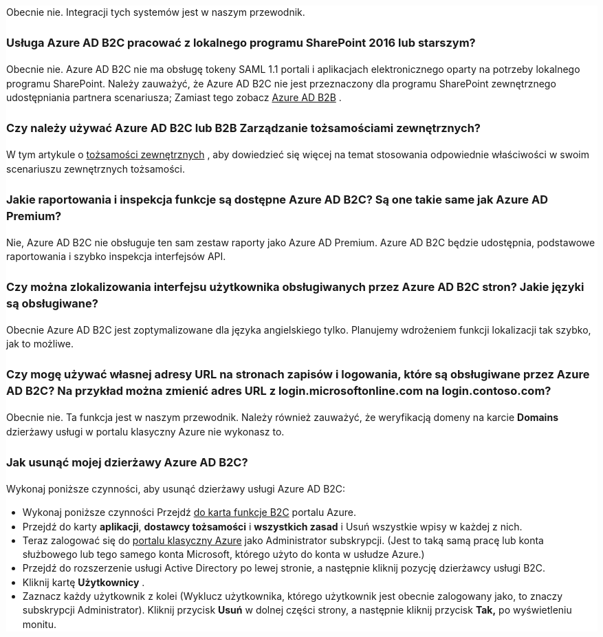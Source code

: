 Obecnie nie. Integracji tych systemów jest w naszym przewodnik.

### <a name="does-azure-ad-b2c-work-with-sharepoint-on-premises-2016-or-earlier"></a>Usługa Azure AD B2C pracować z lokalnego programu SharePoint 2016 lub starszym?

Obecnie nie. Azure AD B2C nie ma obsługę tokeny SAML 1.1 portali i aplikacjach elektronicznego oparty na potrzeby lokalnego programu SharePoint. Należy zauważyć, że Azure AD B2C nie jest przeznaczony dla programu SharePoint zewnętrznego udostępniania partnera scenariusza; Zamiast tego zobacz [Azure AD B2B](http://blogs.technet.com/b/ad/archive/2015/09/15/learn-all-about-the-azure-ad-b2b-collaboration-preview.aspx) .

### <a name="should-i-use-azure-ad-b2c-or-b2b-to-manage-external-identities"></a>Czy należy używać Azure AD B2C lub B2B Zarządzanie tożsamościami zewnętrznych?

W tym artykule o [tożsamości zewnętrznych](../active-directory/active-directory-b2b-compare-external-identities.md) , aby dowiedzieć się więcej na temat stosowania odpowiednie właściwości w swoim scenariuszu zewnętrznych tożsamości.

### <a name="what-reporting-and-auditing-features-does-azure-ad-b2c-provide-are-they-the-same-as-in-azure-ad-premium"></a>Jakie raportowania i inspekcja funkcje są dostępne Azure AD B2C? Są one takie same jak Azure AD Premium?

Nie, Azure AD B2C nie obsługuje ten sam zestaw raporty jako Azure AD Premium. Azure AD B2C będzie udostępnia, podstawowe raportowania i szybko inspekcja interfejsów API.

### <a name="can-i-localize-the-ui-of-pages-served-by-azure-ad-b2c-what-languages-are-supported"></a>Czy można zlokalizowania interfejsu użytkownika obsługiwanych przez Azure AD B2C stron? Jakie języki są obsługiwane?

Obecnie Azure AD B2C jest zoptymalizowane dla języka angielskiego tylko. Planujemy wdrożeniem funkcji lokalizacji tak szybko, jak to możliwe.

### <a name="can-i-use-my-own-urls-on-my-sign-up-and-sign-in-pages-that-are-served-by-azure-ad-b2c-for-instance-can-i-change-the-url-from-loginmicrosoftonlinecom-to-logincontosocom"></a>Czy mogę używać własnej adresy URL na stronach zapisów i logowania, które są obsługiwane przez Azure AD B2C? Na przykład można zmienić adres URL z login.microsoftonline.com na login.contoso.com?

Obecnie nie. Ta funkcja jest w naszym przewodnik. Należy również zauważyć, że weryfikacją domeny na karcie **Domains** dzierżawy usługi w portalu klasyczny Azure nie wykonasz to.

### <a name="how-do-i-delete-my-azure-ad-b2c-tenant"></a>Jak usunąć mojej dzierżawy Azure AD B2C?

Wykonaj poniższe czynności, aby usunąć dzierżawy usługi Azure AD B2C:

- Wykonaj poniższe czynności Przejdź [do karta funkcje B2C](active-directory-b2c-app-registration.md#navigate-to-the-b2c-features-blade) portalu Azure.
- Przejdź do karty **aplikacji**, **dostawcy tożsamości** i **wszystkich zasad** i Usuń wszystkie wpisy w każdej z nich.
- Teraz zalogować się do [portalu klasyczny Azure](https://manage.windowsazure.com/) jako Administrator subskrypcji. (Jest to taką samą pracę lub konta służbowego lub tego samego konta Microsoft, którego użyto do konta w usłudze Azure.)
- Przejdź do rozszerzenie usługi Active Directory po lewej stronie, a następnie kliknij pozycję dzierżawcy usługi B2C.
- Kliknij kartę **Użytkownicy** .
- Zaznacz każdy użytkownik z kolei (Wyklucz użytkownika, którego użytkownik jest obecnie zalogowany jako, to znaczy subskrypcji Administrator). Kliknij przycisk **Usuń** w dolnej części strony, a następnie kliknij przycisk **Tak,** po wyświetleniu monitu.